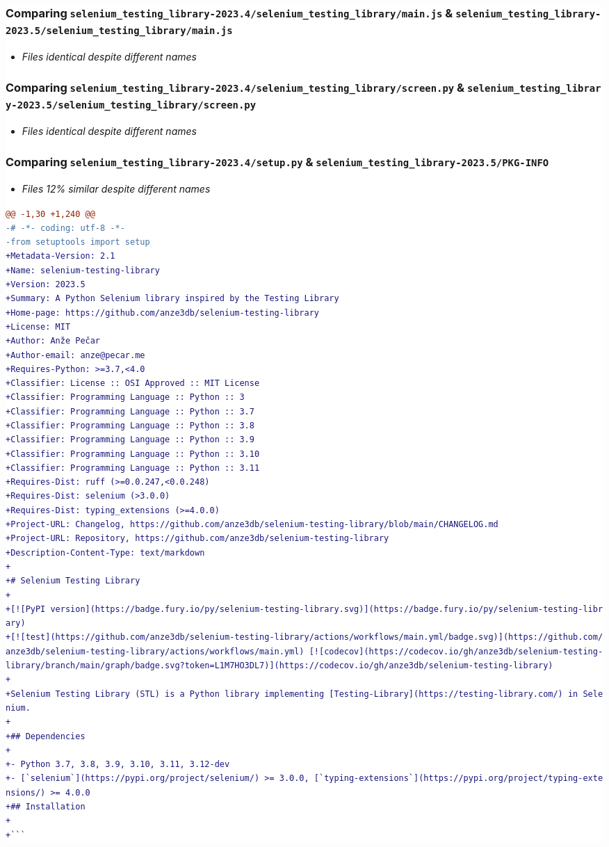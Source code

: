 ### Comparing `selenium_testing_library-2023.4/selenium_testing_library/main.js` & `selenium_testing_library-2023.5/selenium_testing_library/main.js`

 * *Files identical despite different names*

### Comparing `selenium_testing_library-2023.4/selenium_testing_library/screen.py` & `selenium_testing_library-2023.5/selenium_testing_library/screen.py`

 * *Files identical despite different names*

### Comparing `selenium_testing_library-2023.4/setup.py` & `selenium_testing_library-2023.5/PKG-INFO`

 * *Files 12% similar despite different names*

```diff
@@ -1,30 +1,240 @@
-# -*- coding: utf-8 -*-
-from setuptools import setup
+Metadata-Version: 2.1
+Name: selenium-testing-library
+Version: 2023.5
+Summary: A Python Selenium library inspired by the Testing Library
+Home-page: https://github.com/anze3db/selenium-testing-library
+License: MIT
+Author: Anže Pečar
+Author-email: anze@pecar.me
+Requires-Python: >=3.7,<4.0
+Classifier: License :: OSI Approved :: MIT License
+Classifier: Programming Language :: Python :: 3
+Classifier: Programming Language :: Python :: 3.7
+Classifier: Programming Language :: Python :: 3.8
+Classifier: Programming Language :: Python :: 3.9
+Classifier: Programming Language :: Python :: 3.10
+Classifier: Programming Language :: Python :: 3.11
+Requires-Dist: ruff (>=0.0.247,<0.0.248)
+Requires-Dist: selenium (>3.0.0)
+Requires-Dist: typing_extensions (>=4.0.0)
+Project-URL: Changelog, https://github.com/anze3db/selenium-testing-library/blob/main/CHANGELOG.md
+Project-URL: Repository, https://github.com/anze3db/selenium-testing-library
+Description-Content-Type: text/markdown
+
+# Selenium Testing Library
+
+[![PyPI version](https://badge.fury.io/py/selenium-testing-library.svg)](https://badge.fury.io/py/selenium-testing-library)
+[![test](https://github.com/anze3db/selenium-testing-library/actions/workflows/main.yml/badge.svg)](https://github.com/anze3db/selenium-testing-library/actions/workflows/main.yml) [![codecov](https://codecov.io/gh/anze3db/selenium-testing-library/branch/main/graph/badge.svg?token=L1M7HO3DL7)](https://codecov.io/gh/anze3db/selenium-testing-library)
+
+Selenium Testing Library (STL) is a Python library implementing [Testing-Library](https://testing-library.com/) in Selenium.
+
+## Dependencies
+
+- Python 3.7, 3.8, 3.9, 3.10, 3.11, 3.12-dev
+- [`selenium`](https://pypi.org/project/selenium/) >= 3.0.0, [`typing-extensions`](https://pypi.org/project/typing-extensions/) >= 4.0.0
+## Installation
+
+```
```